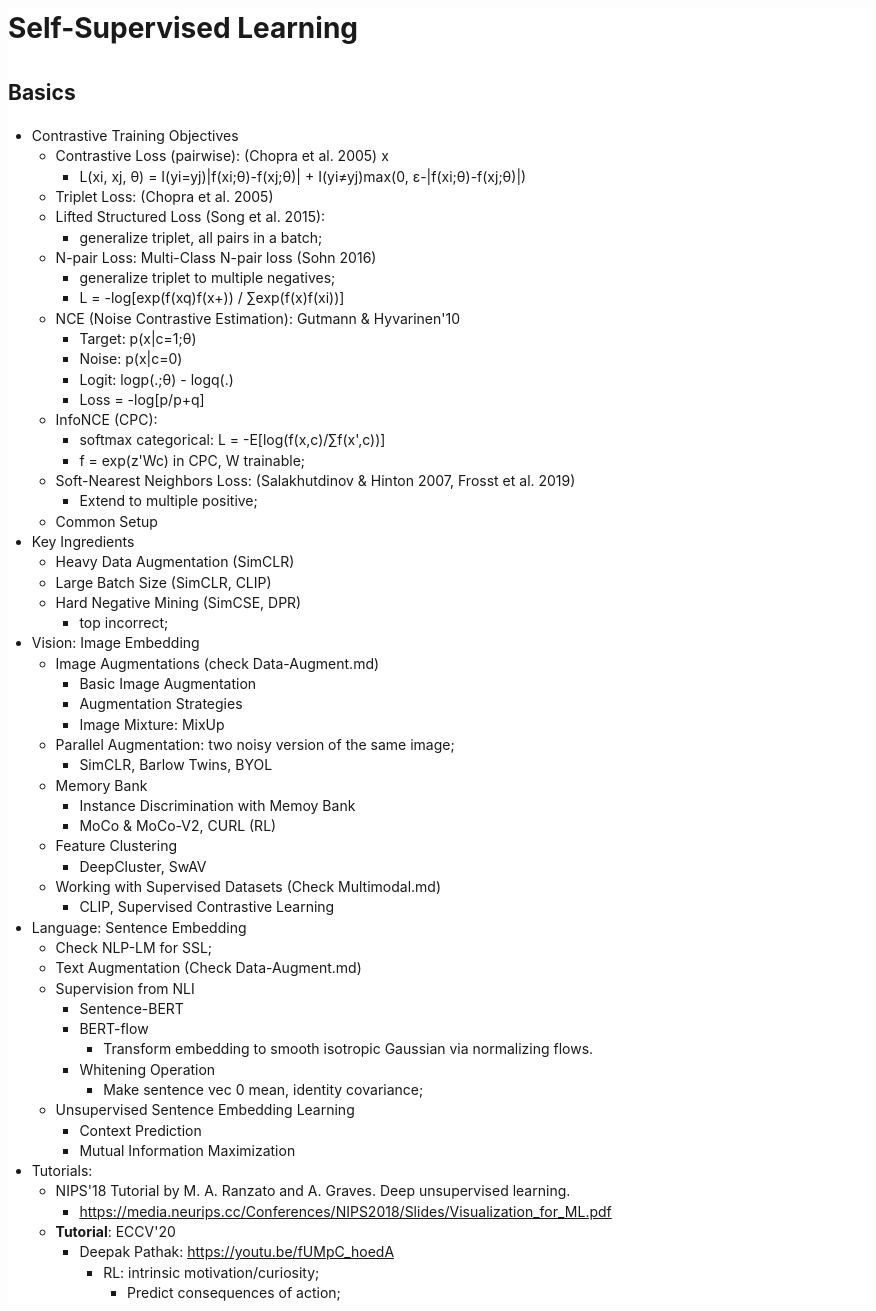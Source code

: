 # Self-Supervised Learning

## Basics
- Contrastive Training Objectives
	- Contrastive Loss (pairwise): (Chopra et al. 2005)  x
		- L(xi, xj, θ) = I(yi=yj)|f(xi;θ)-f(xj;θ)| + I(yi≠yj)max(0, ε-|f(xi;θ)-f(xj;θ)|)
	- Triplet Loss: (Chopra et al. 2005)
	- Lifted Structured Loss (Song et al. 2015):
		- generalize triplet, all pairs in a batch;
	- N-pair Loss: Multi-Class N-pair loss (Sohn 2016)
		- generalize triplet to multiple negatives;
		- L = -log[exp(f(xq)f(x+)) / ∑exp(f(x)f(xi))]
	- NCE (Noise Contrastive Estimation): Gutmann & Hyvarinen'10
		- Target: p(x|c=1;θ)
		- Noise: p(x|c=0)
		- Logit: logp(.;θ) - logq(.)
		- Loss = -log[p/p+q]
	- InfoNCE (CPC):
		- softmax categorical: L = -E[log(f(x,c)/∑f(x',c))]
		- f = exp(z'Wc) in CPC, W trainable;
	- Soft-Nearest Neighbors Loss: (Salakhutdinov & Hinton 2007, Frosst et al. 2019)
		- Extend to multiple positive;
	- Common Setup
- Key Ingredients
	- Heavy Data Augmentation (SimCLR)
	- Large Batch Size (SimCLR, CLIP)
	- Hard Negative Mining (SimCSE, DPR)
		- top incorrect;
- Vision: Image Embedding
	- Image Augmentations (check Data-Augment.md)
		- Basic Image Augmentation
		- Augmentation Strategies
		- Image Mixture: MixUp
	- Parallel Augmentation: two noisy version of the same image;
		- SimCLR, Barlow Twins, BYOL
	- Memory Bank
		- Instance Discrimination with Memoy Bank
		- MoCo & MoCo-V2, CURL (RL)
	- Feature Clustering
		- DeepCluster, SwAV
	- Working with Supervised Datasets (Check Multimodal.md)
		- CLIP, Supervised Contrastive Learning
- Language: Sentence Embedding
	- Check NLP-LM for SSL;
	- Text Augmentation (Check Data-Augment.md)
	- Supervision from NLI
		- Sentence-BERT
		- BERT-flow
			- Transform embedding to smooth isotropic Gaussian via normalizing flows.
		- Whitening Operation
			- Make sentence vec 0 mean, identity covariance;
	- Unsupervised Sentence Embedding Learning
		- Context Prediction
		- Mutual Information Maximization
- Tutorials:
	- NIPS'18 Tutorial by M. A. Ranzato and A. Graves. Deep unsupervised learning.
		- https://media.neurips.cc/Conferences/NIPS2018/Slides/Visualization_for_ML.pdf
	- **Tutorial**: ECCV'20
		- Deepak Pathak: https://youtu.be/fUMpC_hoedA
			- RL: intrinsic motivation/curiosity;
				- Predict consequences of action;